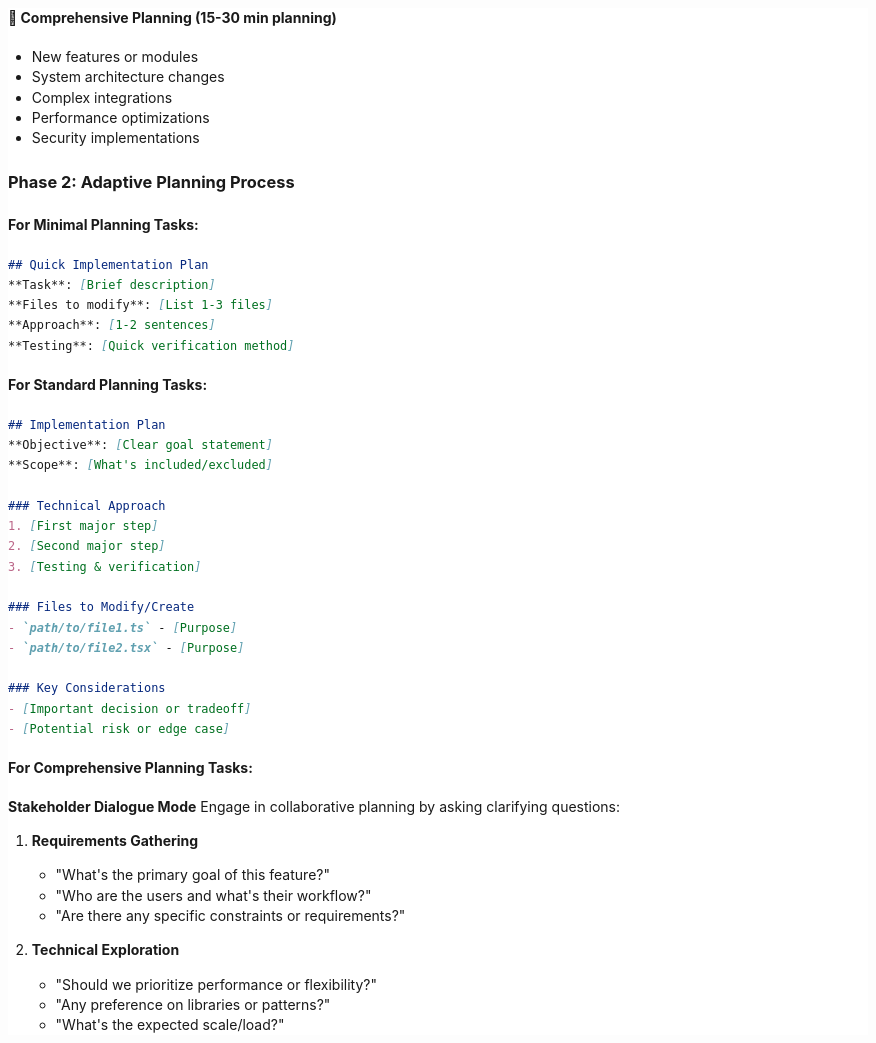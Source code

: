 #### 🔴 **Comprehensive Planning** (15-30 min planning)
- New features or modules
- System architecture changes
- Complex integrations
- Performance optimizations
- Security implementations

### Phase 2: Adaptive Planning Process

#### For Minimal Planning Tasks:
```markdown
## Quick Implementation Plan
**Task**: [Brief description]
**Files to modify**: [List 1-3 files]
**Approach**: [1-2 sentences]
**Testing**: [Quick verification method]
```

#### For Standard Planning Tasks:
```markdown
## Implementation Plan
**Objective**: [Clear goal statement]
**Scope**: [What's included/excluded]

### Technical Approach
1. [First major step]
2. [Second major step]
3. [Testing & verification]

### Files to Modify/Create
- `path/to/file1.ts` - [Purpose]
- `path/to/file2.tsx` - [Purpose]

### Key Considerations
- [Important decision or tradeoff]
- [Potential risk or edge case]
```

#### For Comprehensive Planning Tasks:

**Stakeholder Dialogue Mode**
Engage in collaborative planning by asking clarifying questions:

1. **Requirements Gathering**
   - "What's the primary goal of this feature?"
   - "Who are the users and what's their workflow?"
   - "Are there any specific constraints or requirements?"

2. **Technical Exploration**
   - "Should we prioritize performance or flexibility?"
   - "Any preference on libraries or patterns?"
   - "What's the expected scale/load?"
